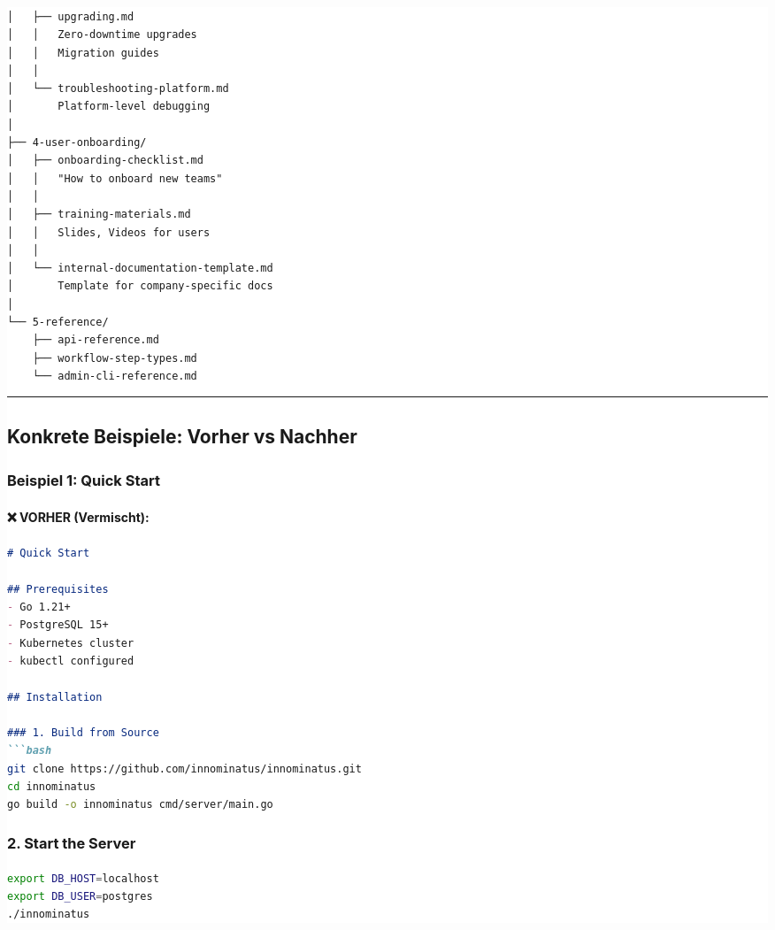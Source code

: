 ```
│   ├── upgrading.md
│   │   Zero-downtime upgrades
│   │   Migration guides
│   │
│   └── troubleshooting-platform.md
│       Platform-level debugging
│
├── 4-user-onboarding/
│   ├── onboarding-checklist.md
│   │   "How to onboard new teams"
│   │
│   ├── training-materials.md
│   │   Slides, Videos for users
│   │
│   └── internal-documentation-template.md
│       Template for company-specific docs
│
└── 5-reference/
    ├── api-reference.md
    ├── workflow-step-types.md
    └── admin-cli-reference.md
```

---

## Konkrete Beispiele: Vorher vs Nachher

### Beispiel 1: Quick Start

#### ❌ VORHER (Vermischt):

```markdown
# Quick Start

## Prerequisites
- Go 1.21+
- PostgreSQL 15+
- Kubernetes cluster
- kubectl configured

## Installation

### 1. Build from Source
```bash
git clone https://github.com/innominatus/innominatus.git
cd innominatus
go build -o innominatus cmd/server/main.go
```

### 2. Start the Server
```bash
export DB_HOST=localhost
export DB_USER=postgres
./innominatus
```
